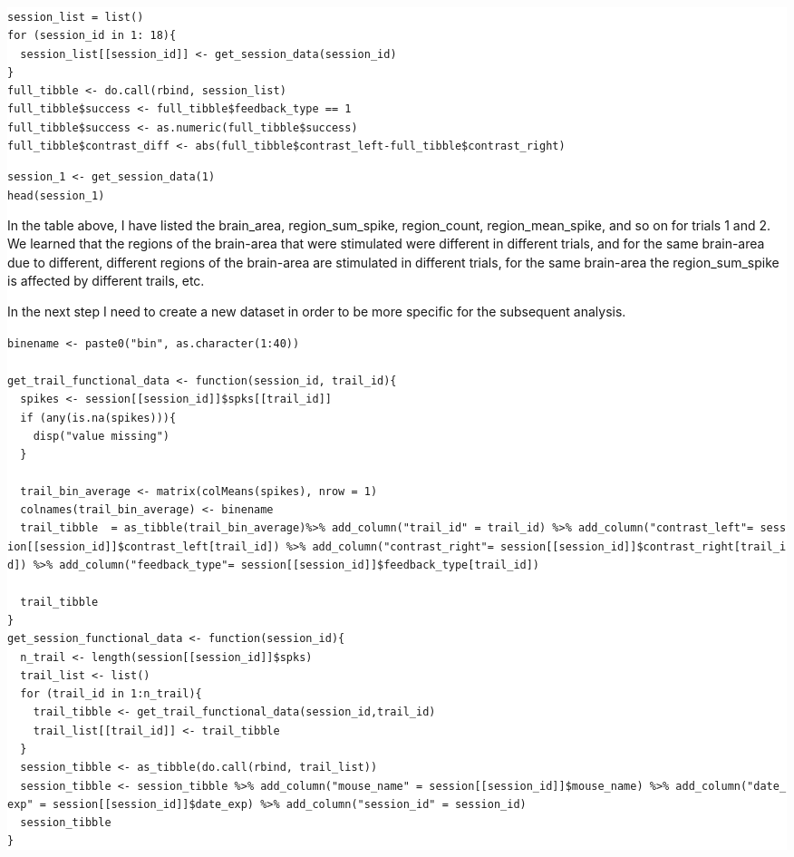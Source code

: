 
```{r}
session_list = list()
for (session_id in 1: 18){
  session_list[[session_id]] <- get_session_data(session_id)
}
full_tibble <- do.call(rbind, session_list)
full_tibble$success <- full_tibble$feedback_type == 1
full_tibble$success <- as.numeric(full_tibble$success)
full_tibble$contrast_diff <- abs(full_tibble$contrast_left-full_tibble$contrast_right)
```

```{r}
session_1 <- get_session_data(1)
head(session_1)
```
In the table above, I have listed the brain_area, region_sum_spike, region_count, region_mean_spike, and so on for trials 1 and 2. We learned that the regions of the brain-area that were stimulated were different in different trials, and for the same brain-area due to different, different regions of the brain-area are stimulated in different trials, for the same brain-area the region_sum_spike is affected by different trails, etc.



In the next step I need to create a new dataset in order to be more specific for the subsequent analysis.
```{r}
binename <- paste0("bin", as.character(1:40))

get_trail_functional_data <- function(session_id, trail_id){
  spikes <- session[[session_id]]$spks[[trail_id]]
  if (any(is.na(spikes))){
    disp("value missing")
  }

  trail_bin_average <- matrix(colMeans(spikes), nrow = 1)
  colnames(trail_bin_average) <- binename
  trail_tibble  = as_tibble(trail_bin_average)%>% add_column("trail_id" = trail_id) %>% add_column("contrast_left"= session[[session_id]]$contrast_left[trail_id]) %>% add_column("contrast_right"= session[[session_id]]$contrast_right[trail_id]) %>% add_column("feedback_type"= session[[session_id]]$feedback_type[trail_id])
  
  trail_tibble
}
get_session_functional_data <- function(session_id){
  n_trail <- length(session[[session_id]]$spks)
  trail_list <- list()
  for (trail_id in 1:n_trail){
    trail_tibble <- get_trail_functional_data(session_id,trail_id)
    trail_list[[trail_id]] <- trail_tibble
  }
  session_tibble <- as_tibble(do.call(rbind, trail_list))
  session_tibble <- session_tibble %>% add_column("mouse_name" = session[[session_id]]$mouse_name) %>% add_column("date_exp" = session[[session_id]]$date_exp) %>% add_column("session_id" = session_id) 
  session_tibble
}

```
